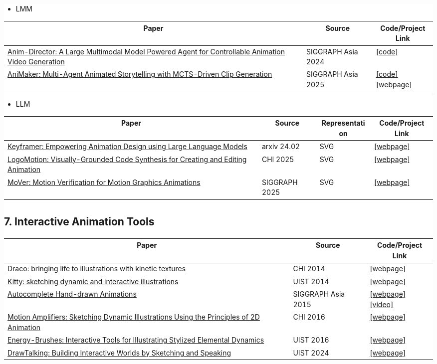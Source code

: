 - LMM

| Paper | Source | Code/Project Link |
| --- | --- | --- |
| [Anim-Director: A Large Multimodal Model Powered Agent for Controllable Animation Video Generation](https://dl.acm.org/doi/full/10.1145/3680528.3687688) | SIGGRAPH Asia 2024 | [[code]](https://github.com/HITsz-TMG/Anim-Director) |
| [AniMaker: Multi-Agent Animated Storytelling with MCTS-Driven Clip Generation](https://arxiv.org/abs/2506.10540) | SIGGRAPH Asia 2025 | [[code]](https://github.com/HITsz-TMG/Anim-Director/tree/main/AniMaker)  [[webpage]](https://animaker-dev.github.io/) |

- LLM

| Paper | Source | Representation | Code/Project Link |
| --- | --- | --- | --- |
| [Keyframer: Empowering Animation Design using Large Language Models](https://arxiv.org/abs/2402.06071) | arxiv 24.02 | SVG | [[webpage]](https://machinelearning.apple.com/research/keyframer) |
| [LogoMotion: Visually-Grounded Code Synthesis for Creating and Editing Animation](https://arxiv.org/abs/2405.07065) | CHI 2025 | SVG | [[webpage]](https://vivian-liu.com/#/logomotion) |
| [MoVer: Motion Verification for Motion Graphics Animations](https://arxiv.org/abs/2502.13372) | SIGGRAPH 2025 | SVG | [[webpage]](https://mover-dsl.github.io/) |


## 7. Interactive Animation Tools

| Paper | Source | Code/Project Link |
| --- | --- | --- |
| [Draco: bringing life to illustrations with kinetic textures](https://dl.acm.org/doi/abs/10.1145/2556288.2556987) | CHI 2014 | [[webpage]](https://rubaiathabib.me/2013/12/31/draco/) |
| [Kitty: sketching dynamic and interactive illustrations](https://dl.acm.org/doi/abs/10.1145/2642918.2647375) | UIST 2014 | [[webpage]](https://rubaiathabib.me/2014/07/14/kitty/) |
| [Autocomplete Hand-drawn Animations](https://dl.acm.org/doi/abs/10.1145/2816795.2818079) | SIGGRAPH Asia 2015 | [[webpage]](https://iis-lab.org/research/autocomplete-animations/) [[video]](https://youtu.be/w0YmWiy6sA4) |
| [Motion Amplifiers: Sketching Dynamic Illustrations Using the Principles of 2D Animation](https://dl.acm.org/doi/abs/10.1145/2858036.2858386) | CHI 2016 | [[webpage]](https://rubaiathabib.me/2016/03/25/skuid-sketching-dynamic-illustrations-using-the-principles-of-2d-animation/) |
| [Energy-Brushes: Interactive Tools for Illustrating Stylized Elemental Dynamics](https://dl.acm.org/doi/abs/10.1145/2984511.2984585) | UIST 2016 | [[webpage]](https://rubaiathabib.me/2016/08/16/energy-brushes/) |
| [DrawTalking: Building Interactive Worlds by Sketching and Speaking](https://dl.acm.org/doi/abs/10.1145/3654777.3676334) | UIST 2024 | [[webpage]](https://ktrosenberg.github.io/drawtalking/) |

